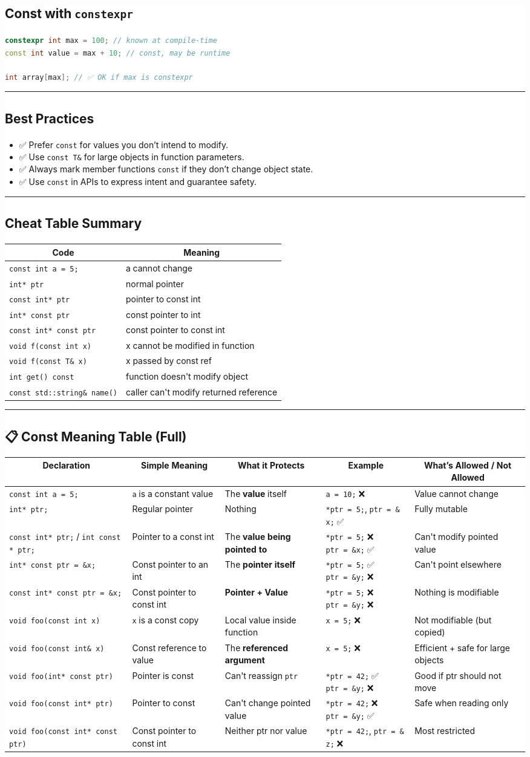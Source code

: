 
## Const with `constexpr`

```cpp
constexpr int max = 100; // known at compile-time
const int value = max + 10; // const, may be runtime

int array[max]; // ✅ OK if max is constexpr
```

---

## Best Practices

* ✅ Prefer `const` for values you don’t intend to modify.
* ✅ Use `const T&` for large objects in function parameters.
* ✅ Always mark member functions `const` if they don’t change object state.
* ✅ Use `const` in APIs to express intent and guarantee safety.

---

## Cheat Table Summary

| Code                        | Meaning                                |
| --------------------------- | -------------------------------------- |
| `const int a = 5;`          | a cannot change                        |
| `int* ptr`                  | normal pointer                         |
| `const int* ptr`            | pointer to const int                   |
| `int* const ptr`            | const pointer to int                   |
| `const int* const ptr`      | const pointer to const int             |
| `void f(const int x)`       | x cannot be modified in function       |
| `void f(const T& x)`        | x passed by const ref                  |
| `int get() const`           | function doesn't modify object         |
| `const std::string& name()` | caller can't modify returned reference |

---

## 📋 Const Meaning Table (Full)

| Declaration                           | Simple Meaning                         | What it Protects                 | Example                                | What’s Allowed / Not Allowed           |
| ------------------------------------- | -------------------------------------- | -------------------------------- | -------------------------------------- | -------------------------------------- |
| `const int a = 5;`                    | `a` is a constant value                | The **value** itself             | `a = 10;` ❌                            | Value cannot change                    |
| `int* ptr;`                           | Regular pointer                        | Nothing                          | `*ptr = 5;`, `ptr = &x;` ✅             | Fully mutable                          |
| `const int* ptr;` / `int const* ptr;` | Pointer to a const int                 | The **value being pointed to**   | `*ptr = 5;` ❌<br>`ptr = &x;` ✅         | Can't modify pointed value             |
| `int* const ptr = &x;`                | Const pointer to an int                | The **pointer itself**           | `*ptr = 5;` ✅<br>`ptr = &y;` ❌         | Can't point elsewhere                  |
| `const int* const ptr = &x;`          | Const pointer to const int             | **Pointer + Value**              | `*ptr = 5;` ❌<br>`ptr = &y;` ❌         | Nothing is modifiable                  |
| `void foo(const int x)`               | `x` is a const copy                    | Local value inside function      | `x = 5;` ❌                             | Not modifiable (but copied)            |
| `void foo(const int& x)`              | Const reference to value               | The **referenced argument**      | `x = 5;` ❌                             | Efficient + safe for large objects     |
| `void foo(int* const ptr)`            | Pointer is const                       | Can't reassign `ptr`             | `*ptr = 42;` ✅<br>`ptr = &y;` ❌        | Good if ptr should not move            |
| `void foo(const int* ptr)`            | Pointer to const                       | Can't change pointed value       | `*ptr = 42;` ❌<br>`ptr = &y;` ✅        | Safe when reading only                 |
| `void foo(const int* const ptr)`      | Const pointer to const int             | Neither ptr nor value            | `*ptr = 42;`, `ptr = &z;` ❌            | Most restricted                        |